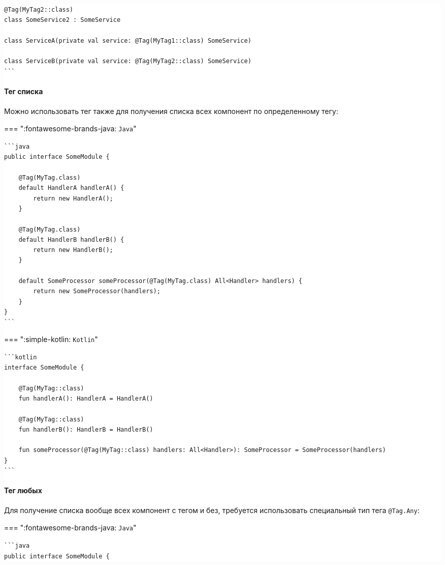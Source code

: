     @Tag(MyTag2::class)
    class SomeService2 : SomeService

    class ServiceA(private val service: @Tag(MyTag1::class) SomeService)

    class ServiceB(private val service: @Tag(MyTag2::class) SomeService)
    ```

#### Тег списка

Можно использовать тег также для получения списка всех компонент по определенному тегу:

=== ":fontawesome-brands-java: `Java`"

    ```java
    public interface SomeModule {

        @Tag(MyTag.class)
        default HandlerA handlerA() {
            return new HandlerA();
        }

        @Tag(MyTag.class)
        default HandlerB handlerB() {
            return new HandlerB();
        }

        default SomeProcessor someProcessor(@Tag(MyTag.class) All<Handler> handlers) {
            return new SomeProcessor(handlers);
        }
    }
    ```

=== ":simple-kotlin: `Kotlin`"

    ```kotlin
    interface SomeModule {

        @Tag(MyTag::class)
        fun handlerA(): HandlerA = HandlerA()

        @Tag(MyTag::class)
        fun handlerB(): HandlerB = HandlerB()

        fun someProcessor(@Tag(MyTag::class) handlers: All<Handler>): SomeProcessor = SomeProcessor(handlers)
    }
    ```

#### Тег любых

Для получение списка вообще всех компонент с тегом и без, требуется использовать специальный тип тега `@Tag.Any`:

=== ":fontawesome-brands-java: `Java`"

    ```java
    public interface SomeModule {
